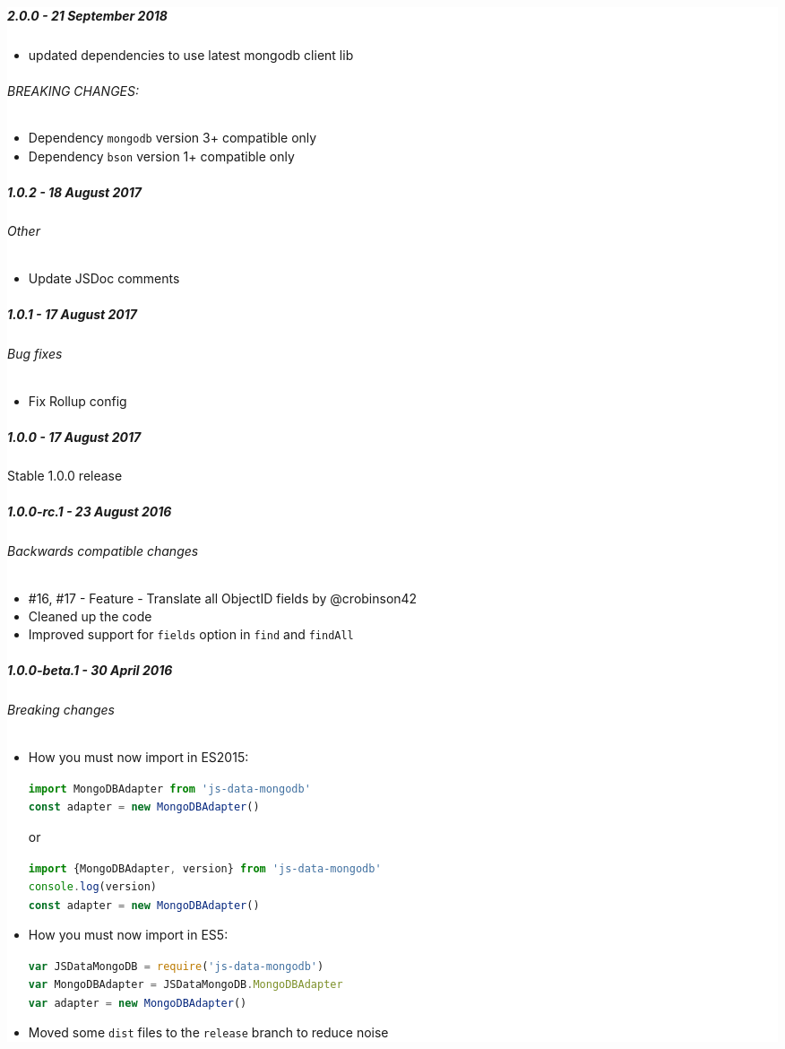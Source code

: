 ##### 2.0.0 - 21 September 2018

- updated dependencies to use latest mongodb client lib 

###### BREAKING CHANGES:

- Dependency `mongodb` version 3+ compatible only
- Dependency `bson` version 1+ compatible only

##### 1.0.2 - 18 August 2017

###### Other
- Update JSDoc comments

##### 1.0.1 - 17 August 2017

###### Bug fixes
- Fix Rollup config

##### 1.0.0 - 17 August 2017

Stable 1.0.0 release

##### 1.0.0-rc.1 - 23 August 2016

###### Backwards compatible changes
- #16, #17 - Feature - Translate all ObjectID fields by @crobinson42
- Cleaned up the code
- Improved support for `fields` option in `find` and `findAll`

##### 1.0.0-beta.1 - 30 April 2016

###### Breaking changes
- How you must now import in ES2015:

    ```js
    import MongoDBAdapter from 'js-data-mongodb'
    const adapter = new MongoDBAdapter()
    ```
    or
    ```js
    import {MongoDBAdapter, version} from 'js-data-mongodb'
    console.log(version)
    const adapter = new MongoDBAdapter()
    ```

- How you must now import in ES5:

    ```js
    var JSDataMongoDB = require('js-data-mongodb')
    var MongoDBAdapter = JSDataMongoDB.MongoDBAdapter
    var adapter = new MongoDBAdapter()
    ```

- Moved some `dist` files to the `release` branch to reduce noise
